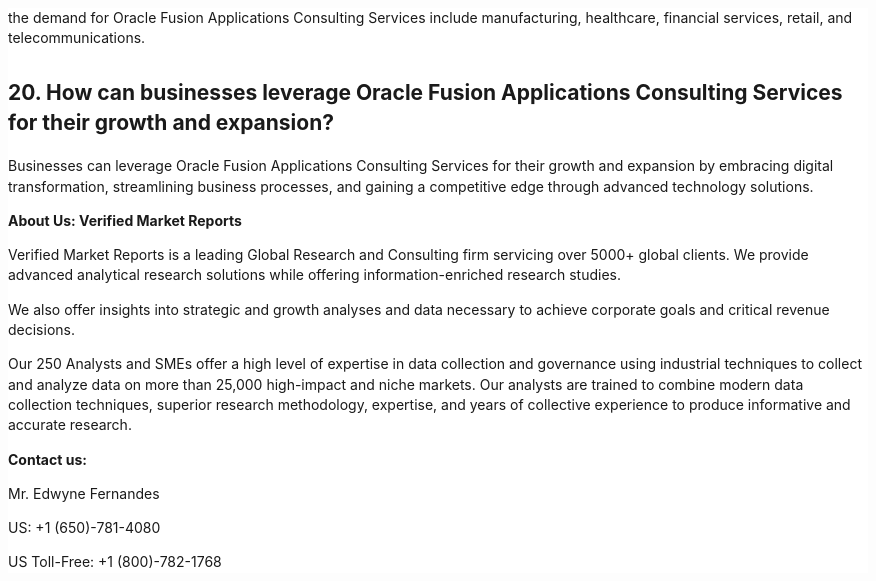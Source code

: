 the demand for Oracle Fusion Applications Consulting Services include manufacturing, healthcare, financial services, retail, and telecommunications.</p><h2>20. How can businesses leverage Oracle Fusion Applications Consulting Services for their growth and expansion?</h2><p>Businesses can leverage Oracle Fusion Applications Consulting Services for their growth and expansion by embracing digital transformation, streamlining business processes, and gaining a competitive edge through advanced technology solutions.</p></body></html></h3><p id="" class=""><strong>About Us: Verified Market Reports</strong></p><p id="" class="">Verified Market Reports is a leading Global Research and Consulting firm servicing over 5000+ global clients. We provide advanced analytical research solutions while offering information-enriched research studies.</p><p id="" class="">We also offer insights into strategic and growth analyses and data necessary to achieve corporate goals and critical revenue decisions.</p><p id="" class="">Our 250 Analysts and SMEs offer a high level of expertise in data collection and governance using industrial techniques to collect and analyze data on more than 25,000 high-impact and niche markets. Our analysts are trained to combine modern data collection techniques, superior research methodology, expertise, and years of collective experience to produce informative and accurate research.</p><p id="" class=""><strong>Contact us:</strong></p><p id="" class="">Mr. Edwyne Fernandes</p><p id="" class="">US: +1 (650)-781-4080</p><p id="" class="">US Toll-Free: +1 (800)-782-1768</p>
